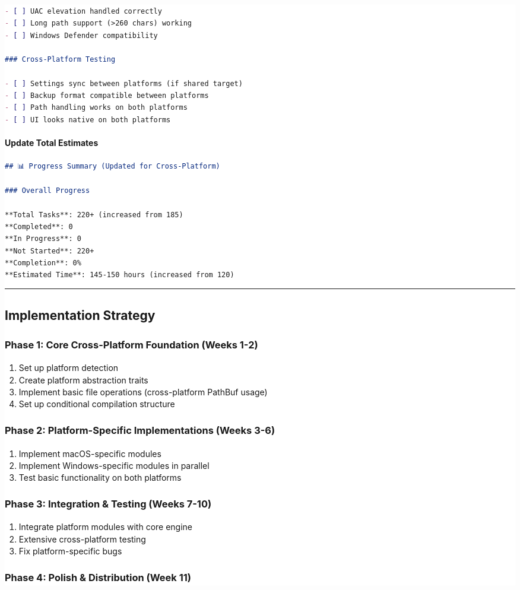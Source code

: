```markdown
- [ ] UAC elevation handled correctly
- [ ] Long path support (>260 chars) working
- [ ] Windows Defender compatibility

### Cross-Platform Testing

- [ ] Settings sync between platforms (if shared target)
- [ ] Backup format compatible between platforms
- [ ] Path handling works on both platforms
- [ ] UI looks native on both platforms
```

#### Update Total Estimates

```markdown
## 📊 Progress Summary (Updated for Cross-Platform)

### Overall Progress

**Total Tasks**: 220+ (increased from 185)
**Completed**: 0
**In Progress**: 0
**Not Started**: 220+
**Completion**: 0%
**Estimated Time**: 145-150 hours (increased from 120)
```

---

## Implementation Strategy

### Phase 1: Core Cross-Platform Foundation (Weeks 1-2)

1. Set up platform detection
2. Create platform abstraction traits
3. Implement basic file operations (cross-platform PathBuf usage)
4. Set up conditional compilation structure

### Phase 2: Platform-Specific Implementations (Weeks 3-6)

1. Implement macOS-specific modules
2. Implement Windows-specific modules in parallel
3. Test basic functionality on both platforms

### Phase 3: Integration & Testing (Weeks 7-10)

1. Integrate platform modules with core engine
2. Extensive cross-platform testing
3. Fix platform-specific bugs

### Phase 4: Polish & Distribution (Week 11)

